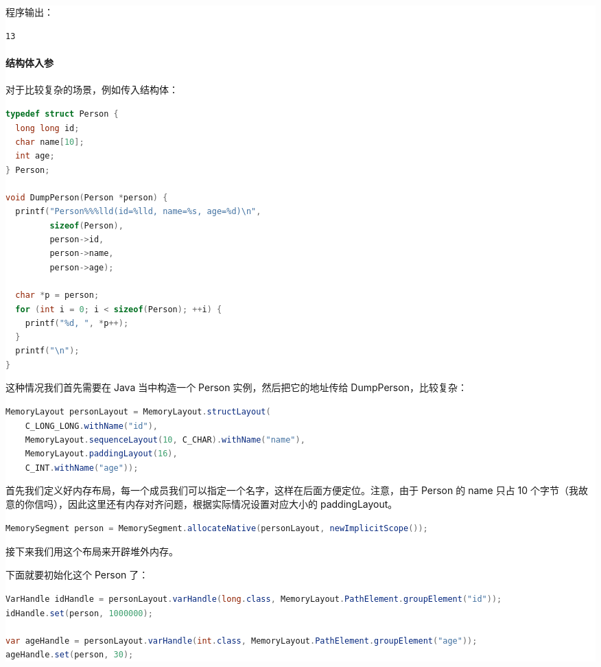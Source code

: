 程序输出：

```
13
```

#### 结构体入参

对于比较复杂的场景，例如传入结构体：

```c
typedef struct Person {
  long long id;
  char name[10];
  int age;
} Person;

void DumpPerson(Person *person) {
  printf("Person%%%lld(id=%lld, name=%s, age=%d)\n",
         sizeof(Person),
         person->id,
         person->name,
         person->age);

  char *p = person;
  for (int i = 0; i < sizeof(Person); ++i) {
    printf("%d, ", *p++);
  }
  printf("\n");
}
```

这种情况我们首先需要在 Java 当中构造一个 Person 实例，然后把它的地址传给 DumpPerson，比较复杂：

```java
MemoryLayout personLayout = MemoryLayout.structLayout(
    C_LONG_LONG.withName("id"),
    MemoryLayout.sequenceLayout(10, C_CHAR).withName("name"),
    MemoryLayout.paddingLayout(16),
    C_INT.withName("age"));
```

首先我们定义好内存布局，每一个成员我们可以指定一个名字，这样在后面方便定位。注意，由于 Person 的 name 只占 10 个字节（我故意的你信吗），因此这里还有内存对齐问题，根据实际情况设置对应大小的 paddingLayout。

```java
MemorySegment person = MemorySegment.allocateNative(personLayout, newImplicitScope());
```

接下来我们用这个布局来开辟堆外内存。

下面就要初始化这个 Person 了：

```java
VarHandle idHandle = personLayout.varHandle(long.class, MemoryLayout.PathElement.groupElement("id"));
idHandle.set(person, 1000000);

var ageHandle = personLayout.varHandle(int.class, MemoryLayout.PathElement.groupElement("age"));
ageHandle.set(person, 30);
```
